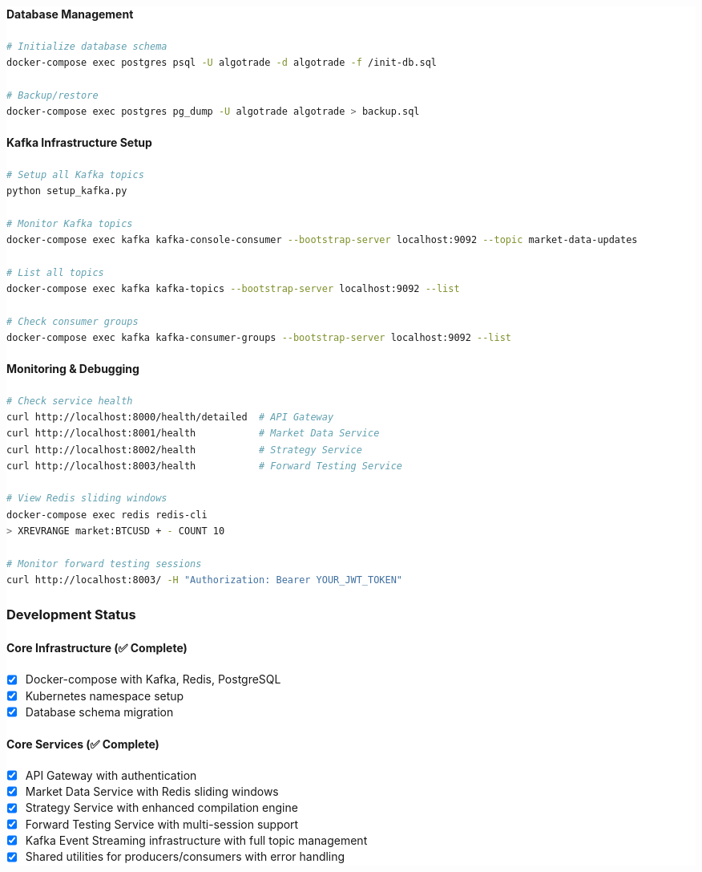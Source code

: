 #### **Database Management**
```bash
# Initialize database schema
docker-compose exec postgres psql -U algotrade -d algotrade -f /init-db.sql

# Backup/restore
docker-compose exec postgres pg_dump -U algotrade algotrade > backup.sql
```

#### **Kafka Infrastructure Setup**
```bash
# Setup all Kafka topics
python setup_kafka.py

# Monitor Kafka topics
docker-compose exec kafka kafka-console-consumer --bootstrap-server localhost:9092 --topic market-data-updates

# List all topics
docker-compose exec kafka kafka-topics --bootstrap-server localhost:9092 --list

# Check consumer groups
docker-compose exec kafka kafka-consumer-groups --bootstrap-server localhost:9092 --list
```

#### **Monitoring & Debugging**
```bash
# Check service health
curl http://localhost:8000/health/detailed  # API Gateway
curl http://localhost:8001/health           # Market Data Service  
curl http://localhost:8002/health           # Strategy Service
curl http://localhost:8003/health           # Forward Testing Service

# View Redis sliding windows
docker-compose exec redis redis-cli
> XREVRANGE market:BTCUSD + - COUNT 10

# Monitor forward testing sessions
curl http://localhost:8003/ -H "Authorization: Bearer YOUR_JWT_TOKEN"
```

### Development Status

#### **Core Infrastructure (✅ Complete)**
- [x] Docker-compose with Kafka, Redis, PostgreSQL
- [x] Kubernetes namespace setup
- [x] Database schema migration

#### **Core Services (✅ Complete)**  
- [x] API Gateway with authentication
- [x] Market Data Service with Redis sliding windows
- [x] Strategy Service with enhanced compilation engine
- [x] Forward Testing Service with multi-session support
- [x] Kafka Event Streaming infrastructure with full topic management
- [x] Shared utilities for producers/consumers with error handling

